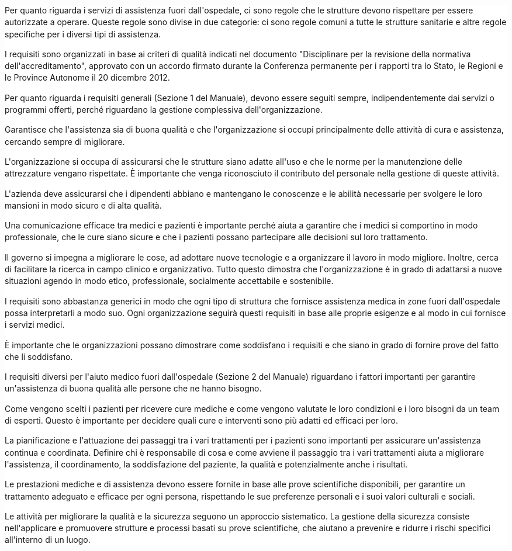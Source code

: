 Per quanto riguarda i servizi di assistenza fuori dall'ospedale, ci sono regole che le strutture devono rispettare per essere autorizzate a operare. Queste regole sono divise in due categorie: ci sono regole comuni a tutte le strutture sanitarie e altre regole specifiche per i diversi tipi di assistenza.

I requisiti sono organizzati in base ai criteri di qualità indicati nel documento "Disciplinare per la revisione della normativa dell'accreditamento", approvato con un accordo firmato durante la Conferenza permanente per i rapporti tra lo Stato, le Regioni e le Province Autonome il 20 dicembre 2012.

Per quanto riguarda i requisiti generali (Sezione 1 del Manuale), devono essere seguiti sempre, indipendentemente dai servizi o programmi offerti, perché riguardano la gestione complessiva dell'organizzazione.

Garantisce che l'assistenza sia di buona qualità e che l'organizzazione si occupi principalmente delle attività di cura e assistenza, cercando sempre di migliorare.

L'organizzazione si occupa di assicurarsi che le strutture siano adatte all'uso e che le norme per la manutenzione delle attrezzature vengano rispettate. È importante che venga riconosciuto il contributo del personale nella gestione di queste attività.

L'azienda deve assicurarsi che i dipendenti abbiano e mantengano le conoscenze e le abilità necessarie per svolgere le loro mansioni in modo sicuro e di alta qualità.

Una comunicazione efficace tra medici e pazienti è importante perché aiuta a garantire che i medici si comportino in modo professionale, che le cure siano sicure e che i pazienti possano partecipare alle decisioni sul loro trattamento.

Il governo si impegna a migliorare le cose, ad adottare nuove tecnologie e a organizzare il lavoro in modo migliore. Inoltre, cerca di facilitare la ricerca in campo clinico e organizzativo. Tutto questo dimostra che l'organizzazione è in grado di adattarsi a nuove situazioni agendo in modo etico, professionale, socialmente accettabile e sostenibile.

I requisiti sono abbastanza generici in modo che ogni tipo di struttura che fornisce assistenza medica in zone fuori dall'ospedale possa interpretarli a modo suo. Ogni organizzazione seguirà questi requisiti in base alle proprie esigenze e al modo in cui fornisce i servizi medici.

È importante che le organizzazioni possano dimostrare come soddisfano i requisiti e che siano in grado di fornire prove del fatto che li soddisfano.

I requisiti diversi per l'aiuto medico fuori dall'ospedale (Sezione 2 del Manuale) riguardano i fattori importanti per garantire un'assistenza di buona qualità alle persone che ne hanno bisogno.

Come vengono scelti i pazienti per ricevere cure mediche e come vengono valutate le loro condizioni e i loro bisogni da un team di esperti. Questo è importante per decidere quali cure e interventi sono più adatti ed efficaci per loro.

La pianificazione e l'attuazione dei passaggi tra i vari trattamenti per i pazienti sono importanti per assicurare un'assistenza continua e coordinata. Definire chi è responsabile di cosa e come avviene il passaggio tra i vari trattamenti aiuta a migliorare l'assistenza, il coordinamento, la soddisfazione del paziente, la qualità e potenzialmente anche i risultati.

Le prestazioni mediche e di assistenza devono essere fornite in base alle prove scientifiche disponibili, per garantire un trattamento adeguato e efficace per ogni persona, rispettando le sue preferenze personali e i suoi valori culturali e sociali.

Le attività per migliorare la qualità e la sicurezza seguono un approccio sistematico. La gestione della sicurezza consiste nell'applicare e promuovere strutture e processi basati su prove scientifiche, che aiutano a prevenire e ridurre i rischi specifici all'interno di un luogo.
